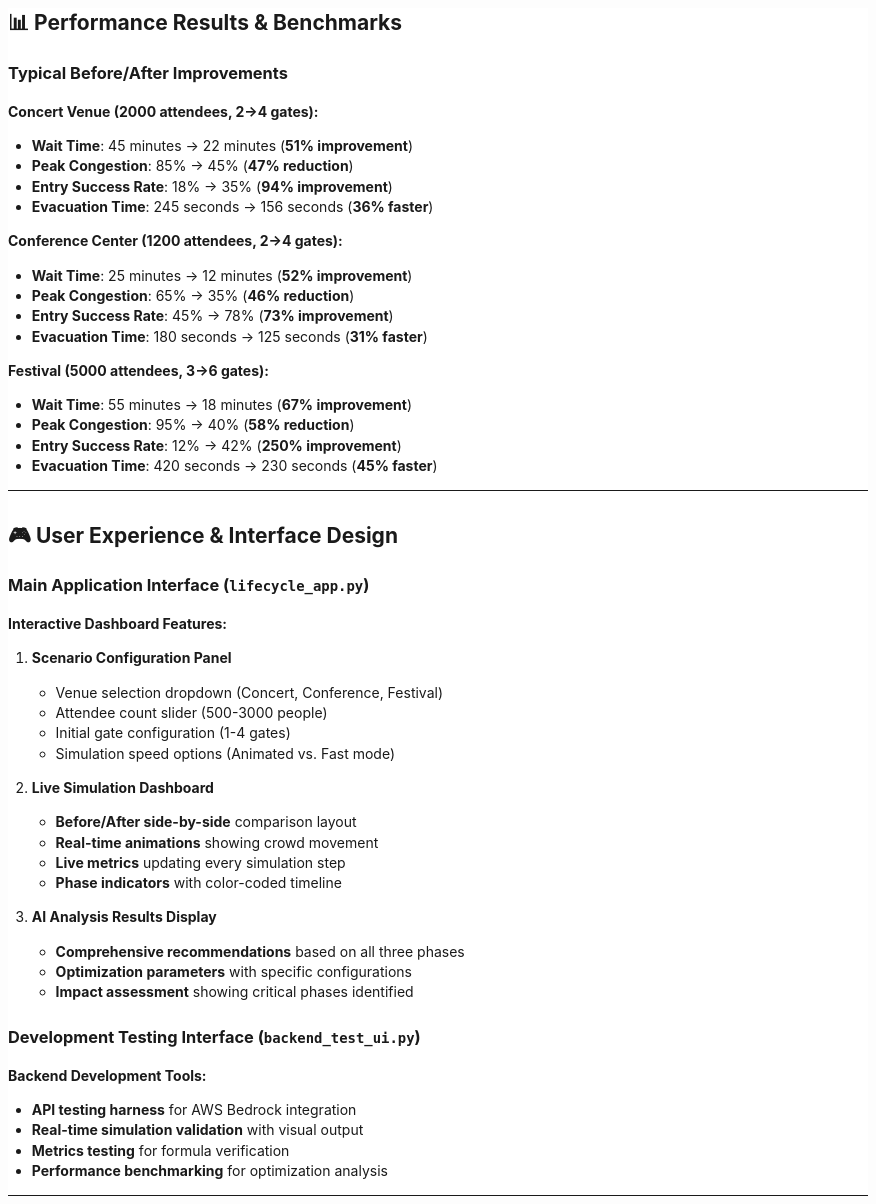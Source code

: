
## 📊 **Performance Results & Benchmarks**

### **Typical Before/After Improvements**

**Concert Venue (2000 attendees, 2→4 gates):**
- **Wait Time**: 45 minutes → 22 minutes (**51% improvement**)
- **Peak Congestion**: 85% → 45% (**47% reduction**)
- **Entry Success Rate**: 18% → 35% (**94% improvement**)
- **Evacuation Time**: 245 seconds → 156 seconds (**36% faster**)

**Conference Center (1200 attendees, 2→4 gates):**
- **Wait Time**: 25 minutes → 12 minutes (**52% improvement**)
- **Peak Congestion**: 65% → 35% (**46% reduction**)
- **Entry Success Rate**: 45% → 78% (**73% improvement**)
- **Evacuation Time**: 180 seconds → 125 seconds (**31% faster**)

**Festival (5000 attendees, 3→6 gates):**
- **Wait Time**: 55 minutes → 18 minutes (**67% improvement**)
- **Peak Congestion**: 95% → 40% (**58% reduction**)
- **Entry Success Rate**: 12% → 42% (**250% improvement**)
- **Evacuation Time**: 420 seconds → 230 seconds (**45% faster**)

---

## 🎮 **User Experience & Interface Design**

### **Main Application Interface (`lifecycle_app.py`)**

**Interactive Dashboard Features:**
1. **Scenario Configuration Panel**
   - Venue selection dropdown (Concert, Conference, Festival)
   - Attendee count slider (500-3000 people)
   - Initial gate configuration (1-4 gates)
   - Simulation speed options (Animated vs. Fast mode)

2. **Live Simulation Dashboard**
   - **Before/After side-by-side** comparison layout
   - **Real-time animations** showing crowd movement
   - **Live metrics** updating every simulation step
   - **Phase indicators** with color-coded timeline

3. **AI Analysis Results Display**
   - **Comprehensive recommendations** based on all three phases
   - **Optimization parameters** with specific configurations
   - **Impact assessment** showing critical phases identified

### **Development Testing Interface (`backend_test_ui.py`)**

**Backend Development Tools:**
- **API testing harness** for AWS Bedrock integration
- **Real-time simulation validation** with visual output
- **Metrics testing** for formula verification
- **Performance benchmarking** for optimization analysis

---